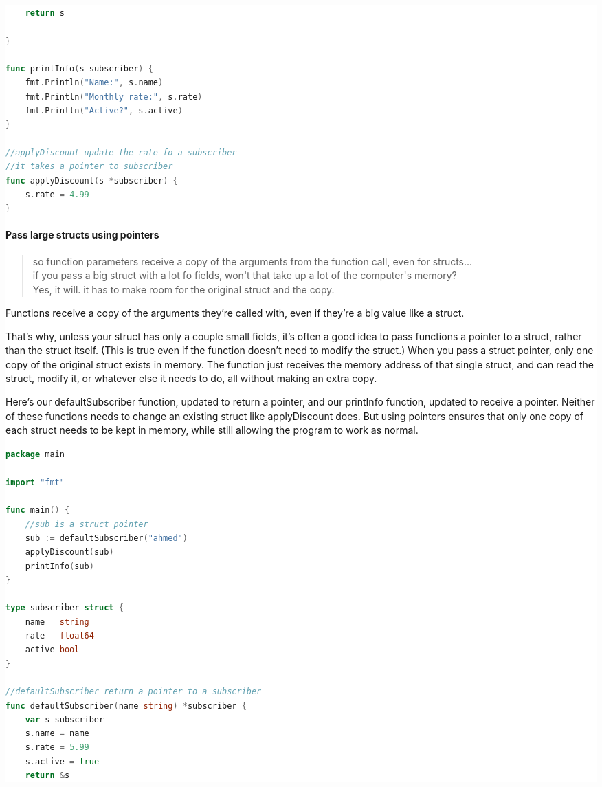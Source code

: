 ```go
	return s

}

func printInfo(s subscriber) {
	fmt.Println("Name:", s.name)
	fmt.Println("Monthly rate:", s.rate)
	fmt.Println("Active?", s.active)
}

//applyDiscount update the rate fo a subscriber
//it takes a pointer to subscriber
func applyDiscount(s *subscriber) {
	s.rate = 4.99
}
```
#### Pass large structs using pointers
>so function parameters receive a copy of the arguments from
> the function call, even for structs... <br>
> if you pass a big struct with a lot fo fields, won't
> that take up a lot of the computer's memory?<br>
> Yes, it will. it has to make room for the original struct and the copy.

Functions receive a copy of the arguments they’re called with, even if
they’re a big value like a struct.

That’s why, unless your struct has only a couple small fields, it’s often a
good idea to pass functions a pointer to a struct, rather than the struct itself.
(This is true even if the function doesn’t need to modify the struct.) When
you pass a struct pointer, only one copy of the original struct exists in
memory. The function just receives the memory address of that single
struct, and can read the struct, modify it, or whatever else it needs to do, all
without making an extra copy.

Here’s our defaultSubscriber function, updated to return a pointer, and
our printInfo function, updated to receive a pointer. Neither of these
functions needs to change an existing struct like applyDiscount does. But
using pointers ensures that only one copy of each struct needs to be kept in
memory, while still allowing the program to work as normal.
```go
package main

import "fmt"

func main() {
	//sub is a struct pointer
	sub := defaultSubscriber("ahmed")
	applyDiscount(sub)
	printInfo(sub)
}

type subscriber struct {
	name   string
	rate   float64
	active bool
}

//defaultSubscriber return a pointer to a subscriber
func defaultSubscriber(name string) *subscriber {
	var s subscriber
	s.name = name
	s.rate = 5.99
	s.active = true
	return &s
```